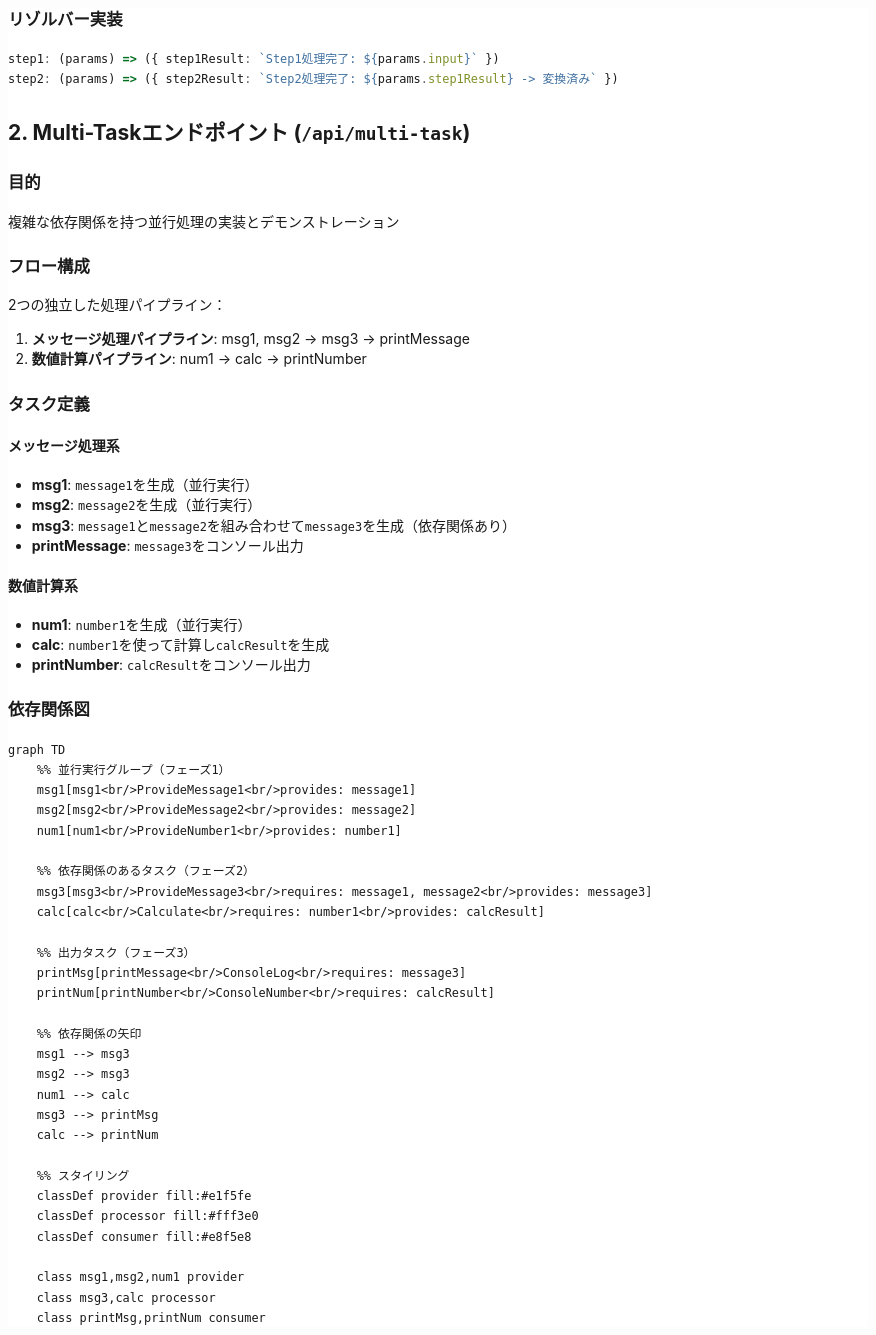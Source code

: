 ### リゾルバー実装
```typescript
step1: (params) => ({ step1Result: `Step1処理完了: ${params.input}` })
step2: (params) => ({ step2Result: `Step2処理完了: ${params.step1Result} -> 変換済み` })
```

## 2. Multi-Taskエンドポイント (`/api/multi-task`)

### 目的
複雑な依存関係を持つ並行処理の実装とデモンストレーション

### フロー構成
2つの独立した処理パイプライン：
1. **メッセージ処理パイプライン**: msg1, msg2 → msg3 → printMessage
2. **数値計算パイプライン**: num1 → calc → printNumber

### タスク定義

#### メッセージ処理系
- **msg1**: `message1`を生成（並行実行）
- **msg2**: `message2`を生成（並行実行）
- **msg3**: `message1`と`message2`を組み合わせて`message3`を生成（依存関係あり）
- **printMessage**: `message3`をコンソール出力

#### 数値計算系
- **num1**: `number1`を生成（並行実行）
- **calc**: `number1`を使って計算し`calcResult`を生成
- **printNumber**: `calcResult`をコンソール出力

### 依存関係図
```mermaid
graph TD
    %% 並行実行グループ（フェーズ1）
    msg1[msg1<br/>ProvideMessage1<br/>provides: message1]
    msg2[msg2<br/>ProvideMessage2<br/>provides: message2]
    num1[num1<br/>ProvideNumber1<br/>provides: number1]
    
    %% 依存関係のあるタスク（フェーズ2）
    msg3[msg3<br/>ProvideMessage3<br/>requires: message1, message2<br/>provides: message3]
    calc[calc<br/>Calculate<br/>requires: number1<br/>provides: calcResult]
    
    %% 出力タスク（フェーズ3）
    printMsg[printMessage<br/>ConsoleLog<br/>requires: message3]
    printNum[printNumber<br/>ConsoleNumber<br/>requires: calcResult]
    
    %% 依存関係の矢印
    msg1 --> msg3
    msg2 --> msg3
    num1 --> calc
    msg3 --> printMsg
    calc --> printNum
    
    %% スタイリング
    classDef provider fill:#e1f5fe
    classDef processor fill:#fff3e0
    classDef consumer fill:#e8f5e8
    
    class msg1,msg2,num1 provider
    class msg3,calc processor
    class printMsg,printNum consumer
```
